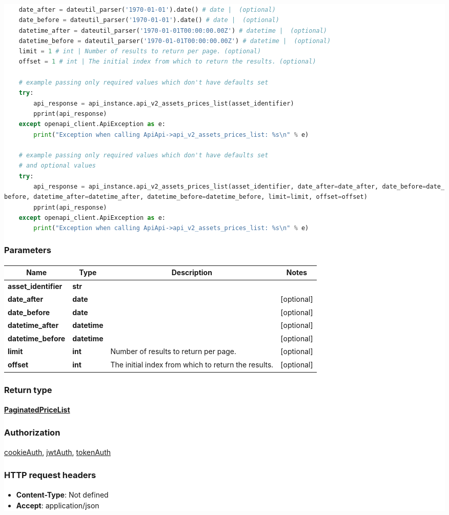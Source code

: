 ```python
    date_after = dateutil_parser('1970-01-01').date() # date |  (optional)
    date_before = dateutil_parser('1970-01-01').date() # date |  (optional)
    datetime_after = dateutil_parser('1970-01-01T00:00:00.00Z') # datetime |  (optional)
    datetime_before = dateutil_parser('1970-01-01T00:00:00.00Z') # datetime |  (optional)
    limit = 1 # int | Number of results to return per page. (optional)
    offset = 1 # int | The initial index from which to return the results. (optional)

    # example passing only required values which don't have defaults set
    try:
        api_response = api_instance.api_v2_assets_prices_list(asset_identifier)
        pprint(api_response)
    except openapi_client.ApiException as e:
        print("Exception when calling ApiApi->api_v2_assets_prices_list: %s\n" % e)

    # example passing only required values which don't have defaults set
    # and optional values
    try:
        api_response = api_instance.api_v2_assets_prices_list(asset_identifier, date_after=date_after, date_before=date_before, datetime_after=datetime_after, datetime_before=datetime_before, limit=limit, offset=offset)
        pprint(api_response)
    except openapi_client.ApiException as e:
        print("Exception when calling ApiApi->api_v2_assets_prices_list: %s\n" % e)
```


### Parameters

Name | Type | Description  | Notes
------------- | ------------- | ------------- | -------------
 **asset_identifier** | **str**|  |
 **date_after** | **date**|  | [optional]
 **date_before** | **date**|  | [optional]
 **datetime_after** | **datetime**|  | [optional]
 **datetime_before** | **datetime**|  | [optional]
 **limit** | **int**| Number of results to return per page. | [optional]
 **offset** | **int**| The initial index from which to return the results. | [optional]

### Return type

[**PaginatedPriceList**](PaginatedPriceList.md)

### Authorization

[cookieAuth](../README.md#cookieAuth), [jwtAuth](../README.md#jwtAuth), [tokenAuth](../README.md#tokenAuth)

### HTTP request headers

 - **Content-Type**: Not defined
 - **Accept**: application/json
